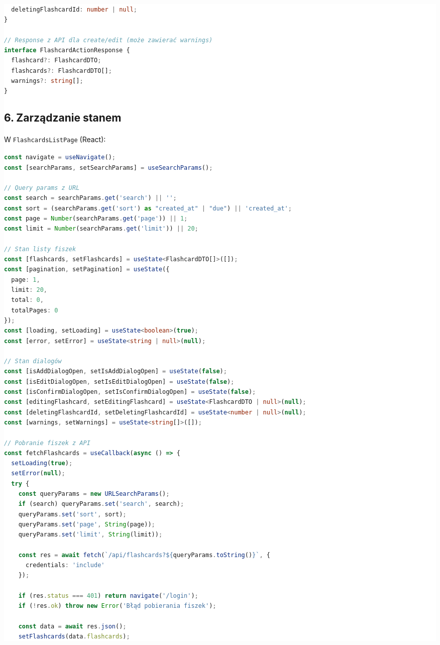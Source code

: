 ```ts
  deletingFlashcardId: number | null;
}

// Response z API dla create/edit (może zawierać warnings)
interface FlashcardActionResponse {
  flashcard?: FlashcardDTO;
  flashcards?: FlashcardDTO[];
  warnings?: string[];
}
```

## 6. Zarządzanie stanem

W `FlashcardsListPage` (React):
```ts
const navigate = useNavigate();
const [searchParams, setSearchParams] = useSearchParams();

// Query params z URL
const search = searchParams.get('search') || '';
const sort = (searchParams.get('sort') as "created_at" | "due") || 'created_at';
const page = Number(searchParams.get('page')) || 1;
const limit = Number(searchParams.get('limit')) || 20;

// Stan listy fiszek
const [flashcards, setFlashcards] = useState<FlashcardDTO[]>([]);
const [pagination, setPagination] = useState({
  page: 1,
  limit: 20,
  total: 0,
  totalPages: 0
});
const [loading, setLoading] = useState<boolean>(true);
const [error, setError] = useState<string | null>(null);

// Stan dialogów
const [isAddDialogOpen, setIsAddDialogOpen] = useState(false);
const [isEditDialogOpen, setIsEditDialogOpen] = useState(false);
const [isConfirmDialogOpen, setIsConfirmDialogOpen] = useState(false);
const [editingFlashcard, setEditingFlashcard] = useState<FlashcardDTO | null>(null);
const [deletingFlashcardId, setDeletingFlashcardId] = useState<number | null>(null);
const [warnings, setWarnings] = useState<string[]>([]);

// Pobranie fiszek z API
const fetchFlashcards = useCallback(async () => {
  setLoading(true);
  setError(null);
  try {
    const queryParams = new URLSearchParams();
    if (search) queryParams.set('search', search);
    queryParams.set('sort', sort);
    queryParams.set('page', String(page));
    queryParams.set('limit', String(limit));

    const res = await fetch(`/api/flashcards?${queryParams.toString()}`, {
      credentials: 'include'
    });
    
    if (res.status === 401) return navigate('/login');
    if (!res.ok) throw new Error('Błąd pobierania fiszek');
    
    const data = await res.json();
    setFlashcards(data.flashcards);
```